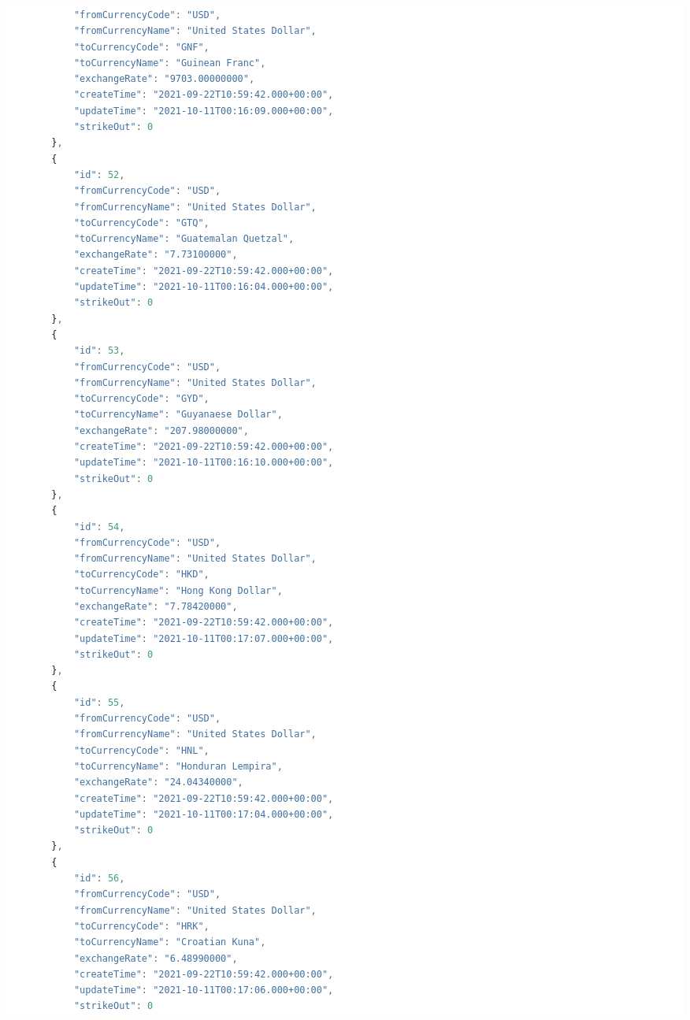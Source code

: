 ```javascript
			"fromCurrencyCode": "USD",
			"fromCurrencyName": "United States Dollar",
			"toCurrencyCode": "GNF",
			"toCurrencyName": "Guinean Franc",
			"exchangeRate": "9703.00000000",
			"createTime": "2021-09-22T10:59:42.000+00:00",
			"updateTime": "2021-10-11T00:16:09.000+00:00",
			"strikeOut": 0
		},
		{
			"id": 52,
			"fromCurrencyCode": "USD",
			"fromCurrencyName": "United States Dollar",
			"toCurrencyCode": "GTQ",
			"toCurrencyName": "Guatemalan Quetzal",
			"exchangeRate": "7.73100000",
			"createTime": "2021-09-22T10:59:42.000+00:00",
			"updateTime": "2021-10-11T00:16:04.000+00:00",
			"strikeOut": 0
		},
		{
			"id": 53,
			"fromCurrencyCode": "USD",
			"fromCurrencyName": "United States Dollar",
			"toCurrencyCode": "GYD",
			"toCurrencyName": "Guyanaese Dollar",
			"exchangeRate": "207.98000000",
			"createTime": "2021-09-22T10:59:42.000+00:00",
			"updateTime": "2021-10-11T00:16:10.000+00:00",
			"strikeOut": 0
		},
		{
			"id": 54,
			"fromCurrencyCode": "USD",
			"fromCurrencyName": "United States Dollar",
			"toCurrencyCode": "HKD",
			"toCurrencyName": "Hong Kong Dollar",
			"exchangeRate": "7.78420000",
			"createTime": "2021-09-22T10:59:42.000+00:00",
			"updateTime": "2021-10-11T00:17:07.000+00:00",
			"strikeOut": 0
		},
		{
			"id": 55,
			"fromCurrencyCode": "USD",
			"fromCurrencyName": "United States Dollar",
			"toCurrencyCode": "HNL",
			"toCurrencyName": "Honduran Lempira",
			"exchangeRate": "24.04340000",
			"createTime": "2021-09-22T10:59:42.000+00:00",
			"updateTime": "2021-10-11T00:17:04.000+00:00",
			"strikeOut": 0
		},
		{
			"id": 56,
			"fromCurrencyCode": "USD",
			"fromCurrencyName": "United States Dollar",
			"toCurrencyCode": "HRK",
			"toCurrencyName": "Croatian Kuna",
			"exchangeRate": "6.48990000",
			"createTime": "2021-09-22T10:59:42.000+00:00",
			"updateTime": "2021-10-11T00:17:06.000+00:00",
			"strikeOut": 0
```